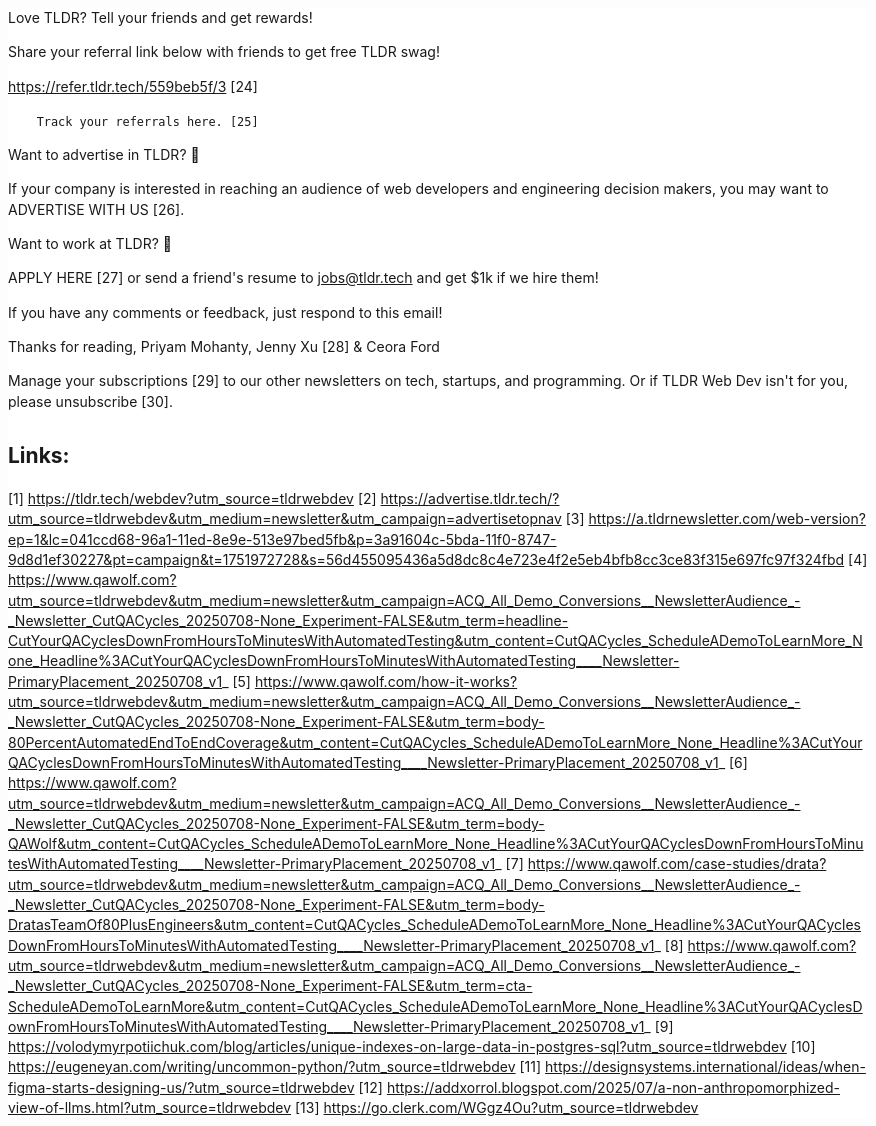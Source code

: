 Love TLDR? Tell your friends and get rewards!

 Share your referral link below with friends to get free TLDR swag! 

 https://refer.tldr.tech/559beb5f/3 [24] 

		Track your referrals here. [25]

Want to advertise in TLDR? 📰

 If your company is interested in reaching an audience of web
developers and engineering decision makers, you may want to ADVERTISE
WITH US [26]. 

Want to work at TLDR? 💼

 APPLY HERE [27] or send a friend's resume to jobs@tldr.tech and get
$1k if we hire them! 

 If you have any comments or feedback, just respond to this email! 

Thanks for reading, 
Priyam Mohanty, Jenny Xu [28] & Ceora Ford 

 Manage your subscriptions [29] to our other newsletters on tech,
startups, and programming. Or if TLDR Web Dev isn't for you, please
unsubscribe [30]. 

 

Links:
------
[1] https://tldr.tech/webdev?utm_source=tldrwebdev
[2] https://advertise.tldr.tech/?utm_source=tldrwebdev&utm_medium=newsletter&utm_campaign=advertisetopnav
[3] https://a.tldrnewsletter.com/web-version?ep=1&lc=041ccd68-96a1-11ed-8e9e-513e97bed5fb&p=3a91604c-5bda-11f0-8747-9d8d1ef30227&pt=campaign&t=1751972728&s=56d455095436a5d8dc8c4e723e4f2e5eb4bfb8cc3ce83f315e697fc97f324fbd
[4] https://www.qawolf.com?utm_source=tldrwebdev&utm_medium=newsletter&utm_campaign=ACQ_All_Demo_Conversions__NewsletterAudience_-_Newsletter_CutQACycles_20250708-None_Experiment-FALSE&utm_term=headline-CutYourQACyclesDownFromHoursToMinutesWithAutomatedTesting&utm_content=CutQACycles_ScheduleADemoToLearnMore_None_Headline%3ACutYourQACyclesDownFromHoursToMinutesWithAutomatedTesting____Newsletter-PrimaryPlacement_20250708_v1_
[5] https://www.qawolf.com/how-it-works?utm_source=tldrwebdev&utm_medium=newsletter&utm_campaign=ACQ_All_Demo_Conversions__NewsletterAudience_-_Newsletter_CutQACycles_20250708-None_Experiment-FALSE&utm_term=body-80PercentAutomatedEndToEndCoverage&utm_content=CutQACycles_ScheduleADemoToLearnMore_None_Headline%3ACutYourQACyclesDownFromHoursToMinutesWithAutomatedTesting____Newsletter-PrimaryPlacement_20250708_v1_
[6] https://www.qawolf.com?utm_source=tldrwebdev&utm_medium=newsletter&utm_campaign=ACQ_All_Demo_Conversions__NewsletterAudience_-_Newsletter_CutQACycles_20250708-None_Experiment-FALSE&utm_term=body-QAWolf&utm_content=CutQACycles_ScheduleADemoToLearnMore_None_Headline%3ACutYourQACyclesDownFromHoursToMinutesWithAutomatedTesting____Newsletter-PrimaryPlacement_20250708_v1_
[7] https://www.qawolf.com/case-studies/drata?utm_source=tldrwebdev&utm_medium=newsletter&utm_campaign=ACQ_All_Demo_Conversions__NewsletterAudience_-_Newsletter_CutQACycles_20250708-None_Experiment-FALSE&utm_term=body-DratasTeamOf80PlusEngineers&utm_content=CutQACycles_ScheduleADemoToLearnMore_None_Headline%3ACutYourQACyclesDownFromHoursToMinutesWithAutomatedTesting____Newsletter-PrimaryPlacement_20250708_v1_
[8] https://www.qawolf.com?utm_source=tldrwebdev&utm_medium=newsletter&utm_campaign=ACQ_All_Demo_Conversions__NewsletterAudience_-_Newsletter_CutQACycles_20250708-None_Experiment-FALSE&utm_term=cta-ScheduleADemoToLearnMore&utm_content=CutQACycles_ScheduleADemoToLearnMore_None_Headline%3ACutYourQACyclesDownFromHoursToMinutesWithAutomatedTesting____Newsletter-PrimaryPlacement_20250708_v1_
[9] https://volodymyrpotiichuk.com/blog/articles/unique-indexes-on-large-data-in-postgres-sql?utm_source=tldrwebdev
[10] https://eugeneyan.com/writing/uncommon-python/?utm_source=tldrwebdev
[11] https://designsystems.international/ideas/when-figma-starts-designing-us/?utm_source=tldrwebdev
[12] https://addxorrol.blogspot.com/2025/07/a-non-anthropomorphized-view-of-llms.html?utm_source=tldrwebdev
[13] https://go.clerk.com/WGgz4Ou?utm_source=tldrwebdev